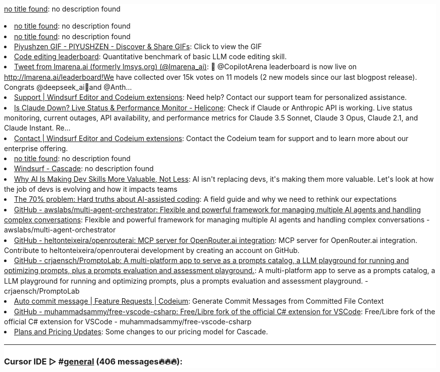 <a href="https://docs.codeium.com/getstarted/overview?share_chat=dd259881-0905-4ae4-a81d-aa25ae22c184">no title found</a>: no description found</li><li><a href="https://docs.codeium.com/getstarted/overview?share_chat=0bda4ced-19e0-45f9-ba22-6de1c24139d3">no title found</a>: no description found</li><li><a href="https://docs.codeium.com/getstarted/overview?share_chat=dd259881-0905-4ae4">no title found</a>: no description found</li><li><a href="https://tenor.com/view/piyushzen-gif-9791349359727737631">Piyushzen GIF - PIYUSHZEN - Discover &amp; Share GIFs</a>: Click to view the GIF</li><li><a href="https://aider.chat/docs/leaderboards/edit.html">Code editing leaderboard</a>: Quantitative benchmark of basic LLM code editing skill.</li><li><a href="https://x.com/lmarena_ai/status/1871270688830755275">Tweet from lmarena.ai (formerly lmsys.org) (@lmarena_ai)</a>: 📣 @CopilotArena leaderboard is now live on http://lmarena.ai/leaderboard!We have collected over 15k votes on 11 models (2 new models since our last blogpost release). Congrats @deepseek_ai🥇and @Anth...</li><li><a href="https://codeium.com/support">Support | Windsurf Editor and Codeium extensions</a>: Need help? Contact our support team for personalized assistance.</li><li><a href="https://www.helicone.ai/status/provider/Anthropic?timeFrame=30d">Is Claude Down? Live Status &amp; Performance Monitor - Helicone</a>: Check if Claude or Anthropic API is working. Live status monitoring, current outages, API availability, and performance metrics for Claude 3.5 Sonnet, Claude 3 Opus, Claude 2.1, and Claude Instant. Re...</li><li><a href="https://codeium.com/contact">Contact | Windsurf Editor and Codeium extensions</a>: Contact the Codeium team for support and to learn more about our enterprise offering.</li><li><a href="https://docs.codeium.com/getsta">no title found</a>: no description found</li><li><a href="https://docs.codeium.com/windsurf/cascade#ignoring-files">Windsurf - Cascade</a>: no description found</li><li><a href="https://www.builder.io/blog/ai-dev-skill">Why AI Is Making Dev Skills More Valuable, Not Less</a>: AI isn&#x27;t replacing devs, it&#x27;s making them more valuable. Let&#x27;s look at how the job of devs is evolving and how it impacts teams</li><li><a href="https://addyo.substack.com/p/the-70-problem-hard-truths-about">The 70% problem: Hard truths about AI-assisted coding</a>: A field guide and why we need to rethink our expectations</li><li><a href="https://github.com/awslabs/multi-agent-orchestrator">GitHub - awslabs/multi-agent-orchestrator: Flexible and powerful framework for managing multiple AI agents and handling complex conversations</a>: Flexible and powerful framework for managing multiple AI agents and handling complex conversations - awslabs/multi-agent-orchestrator</li><li><a href="https://github.com/heltonteixeira/openrouterai">GitHub - heltonteixeira/openrouterai: MCP server for OpenRouter.ai integration</a>: MCP server for OpenRouter.ai integration. Contribute to heltonteixeira/openrouterai development by creating an account on GitHub.</li><li><a href="https://github.com/crjaensch/PromptoLab">GitHub - crjaensch/PromptoLab: A multi-platform app to serve as a prompts catalog, a LLM playground for running and optimizing prompts, plus a prompts evaluation and assessment playground.</a>: A multi-platform app to serve as a prompts catalog, a LLM playground for running and optimizing prompts, plus a prompts evaluation and assessment playground. - crjaensch/PromptoLab</li><li><a href="https://codeium.canny.io/feature-requests/p/auto-commit-message">Auto commit message | Feature Requests | Codeium</a>: Generate Commit Messages from Committed File Context</li><li><a href="https://github.com/muhammadsammy/free-vscode-csharp">GitHub - muhammadsammy/free-vscode-csharp: Free/Libre fork of the official C# extension for VSCode</a>: Free/Libre fork of the official C# extension for VSCode - muhammadsammy/free-vscode-csharp</li><li><a href="https://codeium.com/blog/pricing-windsurf">Plans and Pricing Updates</a>: Some changes to our pricing model for Cascade.
</li>
</ul>

</div>
  

---


### **Cursor IDE ▷ #[general](https://discord.com/channels/1074847526655643750/1074847527708393565/1320847597379911761)** (406 messages🔥🔥🔥): 
